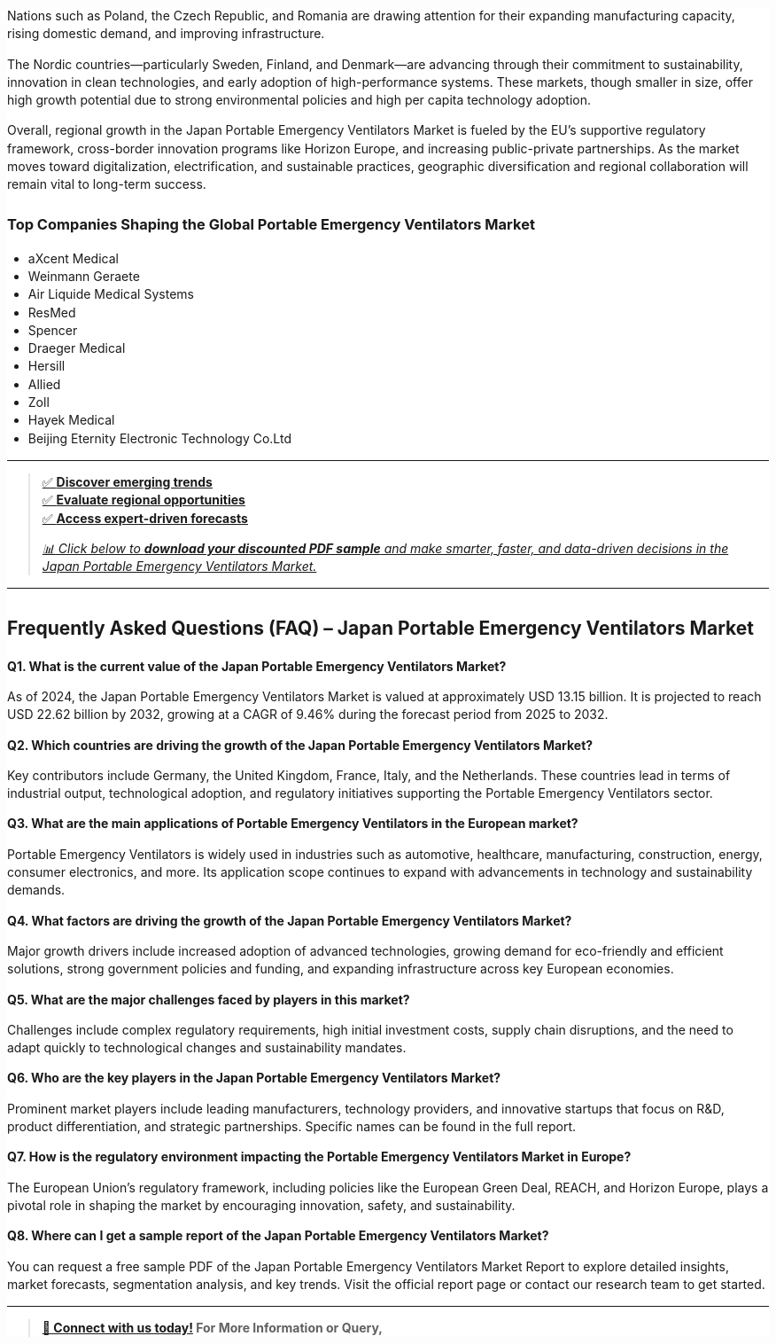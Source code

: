 Nations such as Poland, the Czech Republic, and Romania are drawing attention for their expanding manufacturing capacity, rising domestic demand, and improving infrastructure.</p><p>The Nordic countries&mdash;particularly Sweden, Finland, and Denmark&mdash;are advancing through their commitment to sustainability, innovation in clean technologies, and early adoption of high-performance systems. These markets, though smaller in size, offer high growth potential due to strong environmental policies and high per capita technology adoption.</p><p>Overall, regional growth in the Japan Portable Emergency Ventilators Market is fueled by the EU&rsquo;s supportive regulatory framework, cross-border innovation programs like Horizon Europe, and increasing public-private partnerships. As the market moves toward digitalization, electrification, and sustainable practices, geographic diversification and regional collaboration will remain vital to long-term success.</p><p><h3>Top Companies Shaping the Global Portable Emergency Ventilators Market </h3><ul><li>aXcent Medical</li><li>Weinmann Geraete</li><li>Air Liquide Medical Systems</li><li>ResMed</li><li>Spencer</li><li>Draeger Medical</li><li>Hersill</li><li>Allied</li><li>Zoll</li><li>Hayek Medical</li><li>Beijing Eternity Electronic Technology Co.Ltd</li></ul></p><hr /><blockquote><p><a href="https://www.marketresearchintellect.com/ask-for-discount/?rid=566648&amp;amp;utm_source=Github-JP&amp;amp;utm_medium=019">✅ <strong data-start="617" data-end="645">Discover emerging trends</strong></a><br data-start="645" data-end="648" /><a href="https://www.marketresearchintellect.com/ask-for-discount/?rid=566648&amp;amp;utm_source=Github-JP&amp;amp;utm_medium=019"> ✅ <strong data-start="650" data-end="685">Evaluate regional opportunities</strong></a><br data-start="685" data-end="688" /><a href="https://www.marketresearchintellect.com/ask-for-discount/?rid=566648&amp;amp;utm_source=Github-JP&amp;amp;utm_medium=019"> ✅ <strong data-start="690" data-end="724">Access expert-driven forecasts</strong></a></p><p class="" data-start="728" data-end="864"><em><a href="https://www.marketresearchintellect.com/ask-for-discount/?rid=566648&amp;amp;utm_source=Github-JP&amp;amp;utm_medium=019">📊 Click below to <strong data-start="746" data-end="785">download your discounted PDF sample</strong> and make smarter, faster, and data-driven decisions in the Japan Portable Emergency Ventilators Market.</a></em></p></blockquote><hr /><h2>Frequently Asked Questions (FAQ) &ndash; Japan Portable Emergency Ventilators Market</h2><p><strong>Q1. What is the current value of the Japan Portable Emergency Ventilators Market?</strong></p><p>As of 2024, the Japan Portable Emergency Ventilators Market is valued at approximately USD 13.15 billion. It is projected to reach USD 22.62 billion by 2032, growing at a CAGR of 9.46% during the forecast period from 2025 to 2032.</p><p><strong>Q2. Which countries are driving the growth of the Japan Portable Emergency Ventilators Market?</strong></p><p>Key contributors include Germany, the United Kingdom, France, Italy, and the Netherlands. These countries lead in terms of industrial output, technological adoption, and regulatory initiatives supporting the Portable Emergency Ventilators sector.</p><p><strong>Q3. What are the main applications of Portable Emergency Ventilators in the European market?</strong></p><p>Portable Emergency Ventilators is widely used in industries such as automotive, healthcare, manufacturing, construction, energy, consumer electronics, and more. Its application scope continues to expand with advancements in technology and sustainability demands.</p><p><strong>Q4. What factors are driving the growth of the Japan Portable Emergency Ventilators Market?</strong></p><p>Major growth drivers include increased adoption of advanced technologies, growing demand for eco-friendly and efficient solutions, strong government policies and funding, and expanding infrastructure across key European economies.</p><p><strong>Q5. What are the major challenges faced by players in this market?</strong></p><p>Challenges include complex regulatory requirements, high initial investment costs, supply chain disruptions, and the need to adapt quickly to technological changes and sustainability mandates.</p><p><strong>Q6. Who are the key players in the Japan Portable Emergency Ventilators Market?</strong></p><p>Prominent market players include leading manufacturers, technology providers, and innovative startups that focus on R&amp;D, product differentiation, and strategic partnerships. Specific names can be found in the full report.</p><p><strong>Q7. How is the regulatory environment impacting the Portable Emergency Ventilators Market in Europe?</strong></p><p>The European Union&rsquo;s regulatory framework, including policies like the European Green Deal, REACH, and Horizon Europe, plays a pivotal role in shaping the market by encouraging innovation, safety, and sustainability.</p><p><strong>Q8. Where can I get a sample report of the Japan Portable Emergency Ventilators Market?</strong></p><p>You can request a free sample PDF of the Japan Portable Emergency Ventilators Market Report to explore detailed insights, market forecasts, segmentation analysis, and key trends. Visit the official report page or contact our research team to get started.</p><hr /><blockquote><p><span class="font-[700]"><strong><a href="https://www.marketresearchintellect.com/product/global-portable-emergency-ventilators-market-size-forecast/?utm_source=Linkedin&utm_medium=019">📩 Connect with us today!</a> For More Information or Query,
